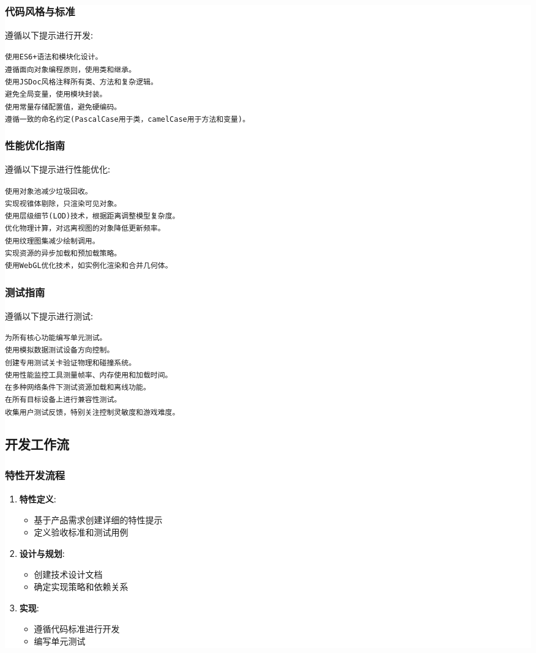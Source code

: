 ### 代码风格与标准

遵循以下提示进行开发:

```
使用ES6+语法和模块化设计。
遵循面向对象编程原则，使用类和继承。
使用JSDoc风格注释所有类、方法和复杂逻辑。
避免全局变量，使用模块封装。
使用常量存储配置值，避免硬编码。
遵循一致的命名约定(PascalCase用于类，camelCase用于方法和变量)。
```

### 性能优化指南

遵循以下提示进行性能优化:

```
使用对象池减少垃圾回收。
实现视锥体剔除，只渲染可见对象。
使用层级细节(LOD)技术，根据距离调整模型复杂度。
优化物理计算，对远离视图的对象降低更新频率。
使用纹理图集减少绘制调用。
实现资源的异步加载和预加载策略。
使用WebGL优化技术，如实例化渲染和合并几何体。
```

### 测试指南

遵循以下提示进行测试:

```
为所有核心功能编写单元测试。
使用模拟数据测试设备方向控制。
创建专用测试关卡验证物理和碰撞系统。
使用性能监控工具测量帧率、内存使用和加载时间。
在多种网络条件下测试资源加载和离线功能。
在所有目标设备上进行兼容性测试。
收集用户测试反馈，特别关注控制灵敏度和游戏难度。
```

## 开发工作流

### 特性开发流程

1. **特性定义**:
   - 基于产品需求创建详细的特性提示
   - 定义验收标准和测试用例

2. **设计与规划**:
   - 创建技术设计文档
   - 确定实现策略和依赖关系

3. **实现**:
   - 遵循代码标准进行开发
   - 编写单元测试
